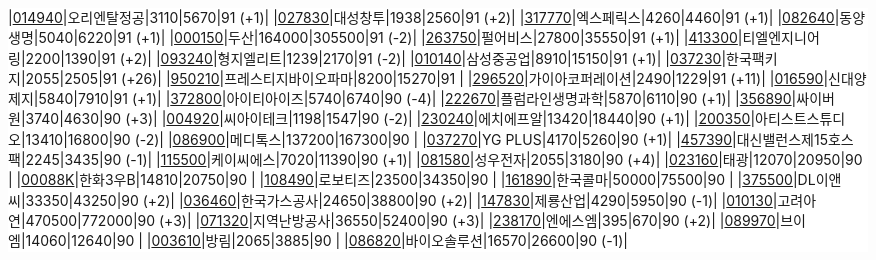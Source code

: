|[014940](https://finance.daum.net/quotes/A014940)|오리엔탈정공|3110|5670|91 (+1)|
|[027830](https://finance.daum.net/quotes/A027830)|대성창투|1938|2560|91 (+2)|
|[317770](https://finance.daum.net/quotes/A317770)|엑스페릭스|4260|4460|91 (+1)|
|[082640](https://finance.daum.net/quotes/A082640)|동양생명|5040|6220|91 (+1)|
|[000150](https://finance.daum.net/quotes/A000150)|두산|164000|305500|91 (-2)|
|[263750](https://finance.daum.net/quotes/A263750)|펄어비스|27800|35550|91 (+1)|
|[413300](https://finance.daum.net/quotes/A413300)|티엘엔지니어링|2200|1390|91 (+2)|
|[093240](https://finance.daum.net/quotes/A093240)|형지엘리트|1239|2170|91 (-2)|
|[010140](https://finance.daum.net/quotes/A010140)|삼성중공업|8910|15150|91 (+1)|
|[037230](https://finance.daum.net/quotes/A037230)|한국팩키지|2055|2505|91 (+26)|
|[950210](https://finance.daum.net/quotes/A950210)|프레스티지바이오파마|8200|15270|91 |
|[296520](https://finance.daum.net/quotes/A296520)|가이아코퍼레이션|2490|1229|91 (+11)|
|[016590](https://finance.daum.net/quotes/A016590)|신대양제지|5840|7910|91 (+1)|
|[372800](https://finance.daum.net/quotes/A372800)|아이티아이즈|5740|6740|90 (-4)|
|[222670](https://finance.daum.net/quotes/A222670)|플럼라인생명과학|5870|6110|90 (+1)|
|[356890](https://finance.daum.net/quotes/A356890)|싸이버원|3740|4630|90 (+3)|
|[004920](https://finance.daum.net/quotes/A004920)|씨아이테크|1198|1547|90 (-2)|
|[230240](https://finance.daum.net/quotes/A230240)|에치에프알|13420|18440|90 (+1)|
|[200350](https://finance.daum.net/quotes/A200350)|아티스트스튜디오|13410|16800|90 (-2)|
|[086900](https://finance.daum.net/quotes/A086900)|메디톡스|137200|167300|90 |
|[037270](https://finance.daum.net/quotes/A037270)|YG PLUS|4170|5260|90 (+1)|
|[457390](https://finance.daum.net/quotes/A457390)|대신밸런스제15호스팩|2245|3435|90 (-1)|
|[115500](https://finance.daum.net/quotes/A115500)|케이씨에스|7020|11390|90 (+1)|
|[081580](https://finance.daum.net/quotes/A081580)|성우전자|2055|3180|90 (+4)|
|[023160](https://finance.daum.net/quotes/A023160)|태광|12070|20950|90 |
|[00088K](https://finance.daum.net/quotes/A00088K)|한화3우B|14810|20750|90 |
|[108490](https://finance.daum.net/quotes/A108490)|로보티즈|23500|34350|90 |
|[161890](https://finance.daum.net/quotes/A161890)|한국콜마|50000|75500|90 |
|[375500](https://finance.daum.net/quotes/A375500)|DL이앤씨|33350|43250|90 (+2)|
|[036460](https://finance.daum.net/quotes/A036460)|한국가스공사|24650|38800|90 (+2)|
|[147830](https://finance.daum.net/quotes/A147830)|제룡산업|4290|5950|90 (-1)|
|[010130](https://finance.daum.net/quotes/A010130)|고려아연|470500|772000|90 (+3)|
|[071320](https://finance.daum.net/quotes/A071320)|지역난방공사|36550|52400|90 (+3)|
|[238170](https://finance.daum.net/quotes/A238170)|엔에스엠|395|670|90 (+2)|
|[089970](https://finance.daum.net/quotes/A089970)|브이엠|14060|12640|90 |
|[003610](https://finance.daum.net/quotes/A003610)|방림|2065|3885|90 |
|[086820](https://finance.daum.net/quotes/A086820)|바이오솔루션|16570|26600|90 (-1)|